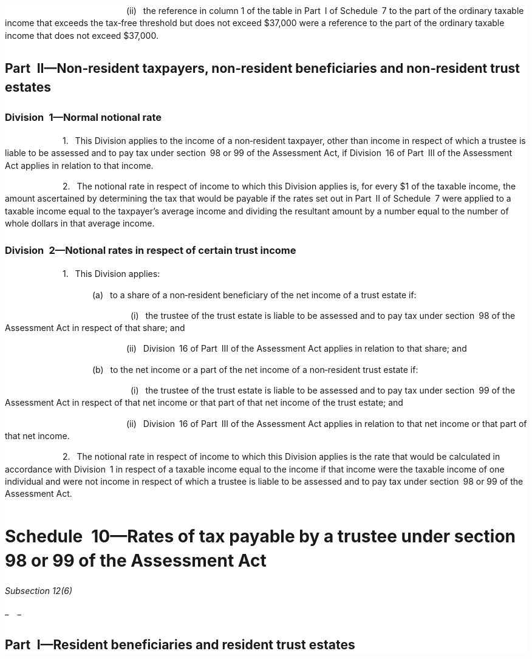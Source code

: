                              (ii)  the reference in column 1 of the table in Part I of Schedule 7 to the part of the ordinary taxable income that exceeds the tax‑free threshold but does not exceed $37,000 were a reference to the part of the ordinary taxable income that does not exceed $37,000.

## Part II—Non‑resident taxpayers, non‑resident beneficiaries and non‑resident trust estates 

### Division 1—Normal notional rate 

              1.  This Division applies to the income of a non‑resident taxpayer, other than income in respect of which a trustee is liable to be assessed and to pay tax under section 98 or 99 of the Assessment Act, if Division 16 of Part III of the Assessment Act applies in relation to that income. 

              2.  The notional rate in respect of income to which this Division applies is, for every $1 of the taxable income, the amount ascertained by determining the tax that would be payable if the rates set out in Part II of Schedule 7 were applied to a taxable income equal to the taxpayer’s average income and dividing the resultant amount by a number equal to the number of whole dollars in that average income. 

### Division 2—Notional rates in respect of certain trust income 

              1.  This Division applies: 

                     (a)  to a share of a non‑resident beneficiary of the net income of a trust estate if: 

                              (i)  the trustee of the trust estate is liable to be assessed and to pay tax under section 98 of the Assessment Act in respect of that share; and 

                             (ii)  Division 16 of Part III of the Assessment Act applies in relation to that share; and 

                     (b)  to the net income or a part of the net income of a non‑resident trust estate if: 

                              (i)  the trustee of the trust estate is liable to be assessed and to pay tax under section 99 of the Assessment Act in respect of that net income or that part of that net income of the trust estate; and 

                             (ii)  Division 16 of Part III of the Assessment Act applies in relation to that net income or that part of that net income. 

              2.  The notional rate in respect of income to which this Division applies is the rate that would be calculated in accordance with Division 1 in respect of a taxable income equal to the income if that income were the taxable income of one individual and were not income in respect of which a trustee is liable to be assessed and to pay tax under section 98 or 99 of the Assessment Act.

# Schedule 10—Rates of tax payable by a trustee under section 98 or 99 of the Assessment Act

_Subsection 12(6)_

_  _

## Part I—Resident beneficiaries and resident trust estates 
